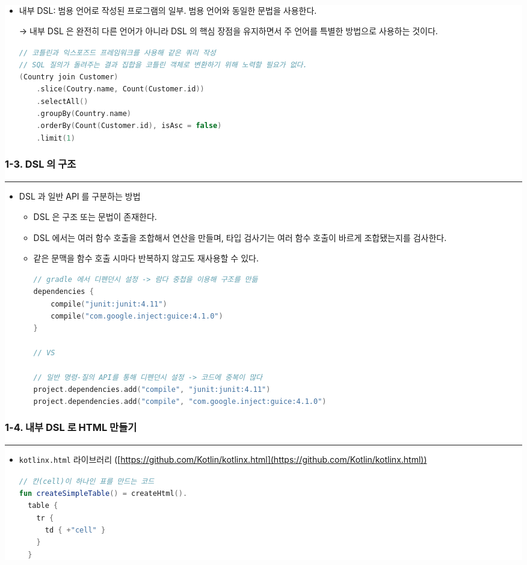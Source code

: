 - 내부 DSL: 범용 언어로 작성된 프로그램의 일부. 범용 언어와 동일한 문법을 사용한다.
    
    → 내부 DSL 은 완전히 다른 언어가 아니라 DSL 의 핵심 장점을 유지하면서 주 언어를 특별한 방법으로 사용하는 것이다.
    
    ```kotlin
    // 코틀린과 익스포즈드 프레임워크를 사용해 같은 쿼리 작성
    // SQL 질의가 돌려주는 결과 집합을 코틀린 객체로 변환하기 위해 노력할 필요가 없다.
    (Country join Customer)
        .slice(Coutry.name, Count(Customer.id))
        .selectAll()
        .groupBy(Country.name)
        .orderBy(Count(Customer.id), isAsc = false)
        .limit(1)
    ```
    

### 1-3. DSL 의 구조

---

- DSL 과 일반 API 를 구분하는 방법
    - DSL 은 구조 또는 문법이 존재한다.
    - DSL 에서는 여러 함수 호출을 조합해서 연산을 만들며, 타입 검사기는 여러 함수 호출이 바르게 조합됐는지를 검사한다.
    - 같은 문맥을 함수 호출 시마다 반복하지 않고도 재사용할 수 있다.
        
        ```kotlin
        // gradle 에서 디펜던시 설정 -> 람다 중첩을 이용해 구조를 만듦
        dependencies {
            compile("junit:junit:4.11")
            compile("com.google.inject:guice:4.1.0")
        }
        
        // VS
        
        // 일반 명령-질의 API를 통해 디펜던시 설정 -> 코드에 중복이 많다
        project.dependencies.add("compile", "junit:junit:4.11")
        project.dependencies.add("compile", "com.google.inject:guice:4.1.0")
        ```
        

### 1-4. 내부 DSL 로 HTML 만들기

---

- `kotlinx.html` 라이브러리 ([https://github.com/Kotlin/kotlinx.html](https://github.com/Kotlin/kotlinx.html))
    
    ```kotlin
    // 칸(cell)이 하나인 표를 만드는 코드
    fun createSimpleTable() = createHtml().
      table {
        tr {
          td { +"cell" }
        }
      }
    ```
    